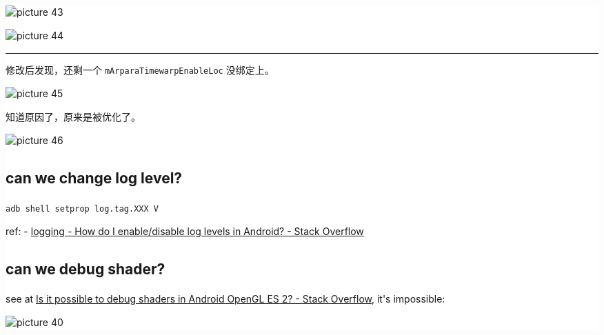 ![picture 43](https://mark-vue-oss.oss-cn-hangzhou.aliyuncs.com/tw-research-1645786799310-6446b04b1c59393fdaaa5387a859e0aba47f9bfbb52e83a357024fefa06a77aa.png)

![picture 44](https://mark-vue-oss.oss-cn-hangzhou.aliyuncs.com/tw-research-1645786832556-355194cfe1b92f8cc10676469801ca61e9f799f6886e5377ae2ffde2e68cbad3.png)

---

修改后发现，还剩一个 `mArparaTimewarpEnableLoc` 没绑定上。

![picture 45](https://mark-vue-oss.oss-cn-hangzhou.aliyuncs.com/tw-research-1645787489410-6d0f8a7e51c55e30ca01dd0a09cbe83a81e62b446261a3095d4325f8afa4e3d1.png)

知道原因了，原来是被优化了。

![picture 46](https://mark-vue-oss.oss-cn-hangzhou.aliyuncs.com/tw-research-1645787592305-c48c145796b8014da362311f9e7b50ef6b29e138d7a766cd9b29cf112d5d6321.png)

## can we change log level?

```sh
adb shell setprop log.tag.XXX V
```

ref: - [logging - How do I enable/disable log levels in Android? - Stack Overflow](https://stackoverflow.com/questions/2018263/how-do-i-enable-disable-log-levels-in-android)

## can we debug shader?

see at [Is it possible to debug shaders in Android OpenGL ES 2? - Stack Overflow](https://stackoverflow.com/questions/41161346/is-it-possible-to-debug-shaders-in-android-opengl-es-2), it's impossible:

![picture 40](https://mark-vue-oss.oss-cn-hangzhou.aliyuncs.com/tw-research-1645781153080-6f7d1ae10fe226550c62e358e8ef6c070e4f3699e15b1ef40d3af976c6f6c055.png)
